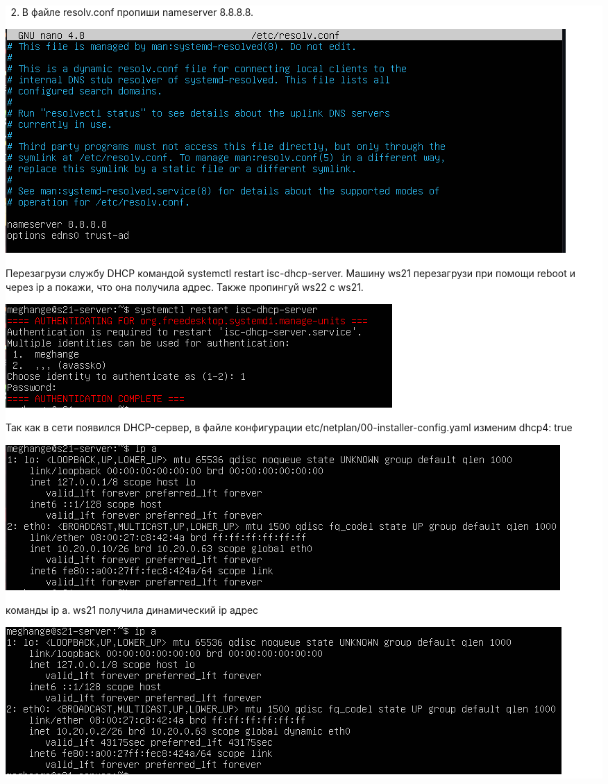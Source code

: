 2. В файле resolv.conf пропиши nameserver 8.8.8.8.

![Part6.1.2.r2.png](screenshots/Screenshot_69.png)

Перезагрузи службу DHCP командой systemctl restart isc-dhcp-server. Машину ws21 перезагрузи при помощи reboot и через ip a покажи, что она получила адрес. Также пропингуй ws22 с ws21.

![Part6.1.3.r2.png](screenshots/Screenshot_70.png)

Так как в сети появился DHCP-сервер, в файле конфигурации etc/netplan/00-installer-config.yaml изменим dhcp4: true

![Part6.1.4.ws21.png](screenshots/Screenshot_71.png)

команды ip a. ws21 получила динамический ip адрес 

![Part6.1.6.ws21.png](screenshots/Screenshot_72.png)
